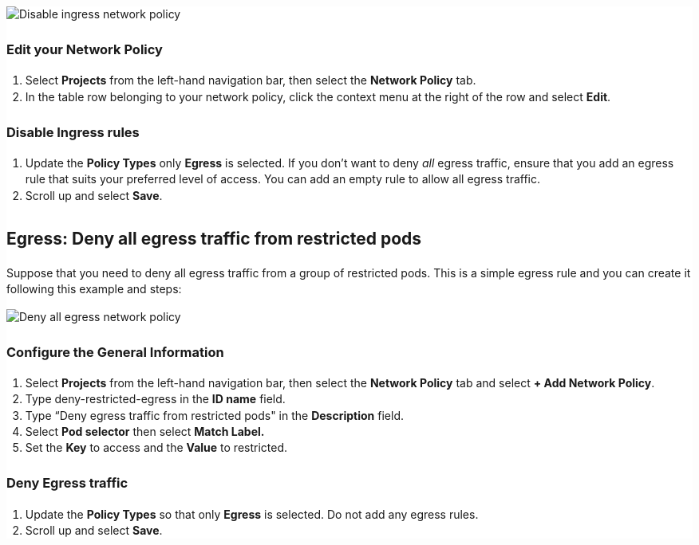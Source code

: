 ![Disable ingress network policy](/dkp/kommander/1.3/img/network-policies-ignore-ingress-procedure.png)

### Edit your Network Policy

1. Select **Projects** from the left-hand navigation bar, then select the **Network Policy** tab.
2. In the table row belonging to your network policy, click the context menu at the right of the row and select **Edit**.

### Disable Ingress rules

1. Update the **Policy Types** only **Egress** is selected. If you don’t want to deny _all_ egress traffic, ensure that you add an egress rule that suits your preferred level of access. You can add an empty rule to allow all egress traffic.
2. Scroll up and select **Save**.

## Egress: Deny all egress traffic from restricted pods

Suppose that you need to deny all egress traffic from a group of restricted pods. This is a simple egress rule and you can create it following this example and steps:

![Deny all egress network policy](/dkp/kommander/1.3/img/network-policies-restricted-egress-procedure.png)

### Configure the General Information

1. Select **Projects** from the left-hand navigation bar, then select the **Network Policy** tab and select **+ Add Network Policy**.
2. Type deny-restricted-egress in the **ID name** field.
3. Type “Deny egress traffic from restricted pods" in the **Description** field.
4. Select **Pod selector** then select **Match Label.**
5. Set the **Key** to access and the **Value** to restricted.

### Deny Egress traffic

1. Update the **Policy Types** so that only **Egress** is selected. Do not add any egress rules.
2. Scroll up and select **Save**.
